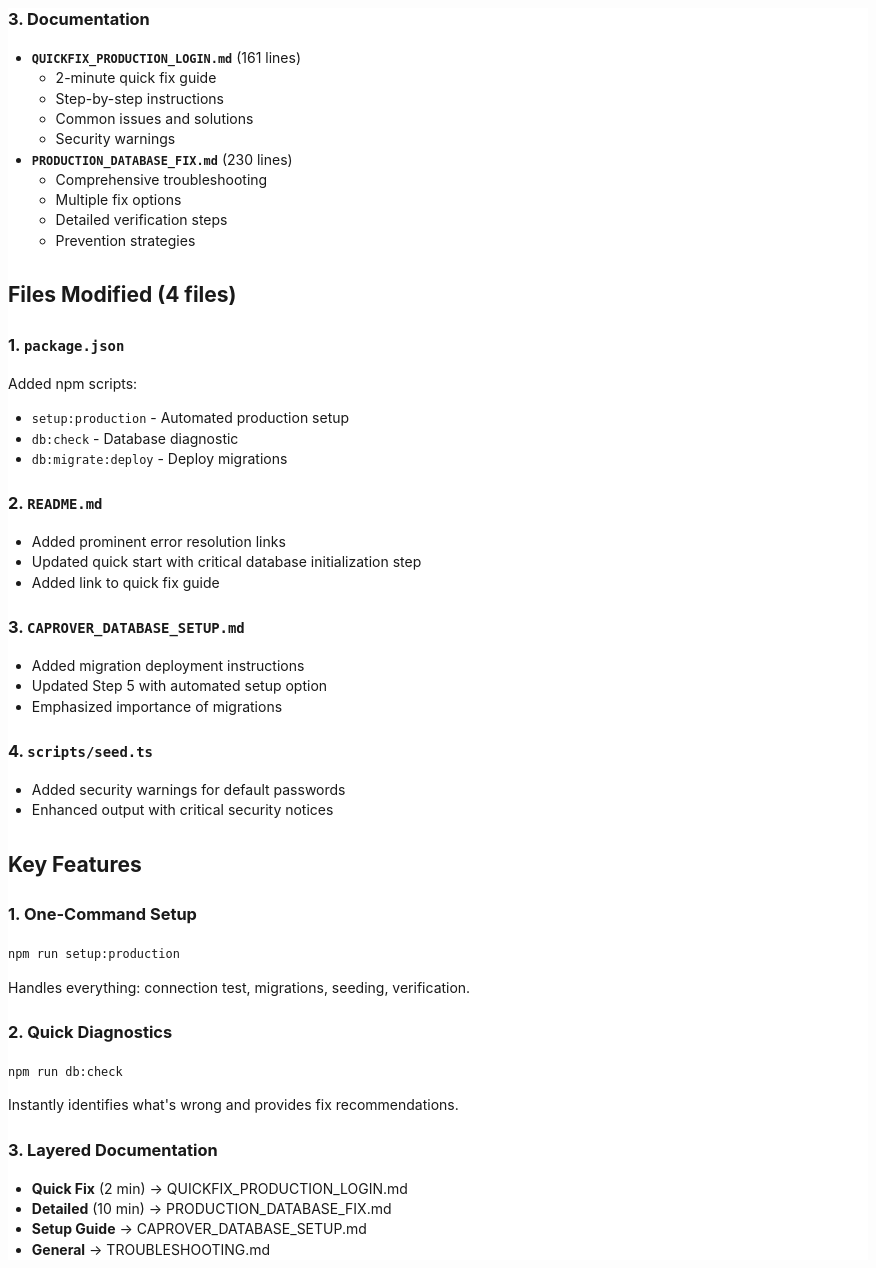 ### 3. Documentation
- **`QUICKFIX_PRODUCTION_LOGIN.md`** (161 lines)
  - 2-minute quick fix guide
  - Step-by-step instructions
  - Common issues and solutions
  - Security warnings
- **`PRODUCTION_DATABASE_FIX.md`** (230 lines)
  - Comprehensive troubleshooting
  - Multiple fix options
  - Detailed verification steps
  - Prevention strategies

## Files Modified (4 files)

### 1. `package.json`
Added npm scripts:
- `setup:production` - Automated production setup
- `db:check` - Database diagnostic
- `db:migrate:deploy` - Deploy migrations

### 2. `README.md`
- Added prominent error resolution links
- Updated quick start with critical database initialization step
- Added link to quick fix guide

### 3. `CAPROVER_DATABASE_SETUP.md`
- Added migration deployment instructions
- Updated Step 5 with automated setup option
- Emphasized importance of migrations

### 4. `scripts/seed.ts`
- Added security warnings for default passwords
- Enhanced output with critical security notices

## Key Features

### 1. One-Command Setup
```bash
npm run setup:production
```
Handles everything: connection test, migrations, seeding, verification.

### 2. Quick Diagnostics
```bash
npm run db:check
```
Instantly identifies what's wrong and provides fix recommendations.

### 3. Layered Documentation
- **Quick Fix** (2 min) → QUICKFIX_PRODUCTION_LOGIN.md
- **Detailed** (10 min) → PRODUCTION_DATABASE_FIX.md
- **Setup Guide** → CAPROVER_DATABASE_SETUP.md
- **General** → TROUBLESHOOTING.md
